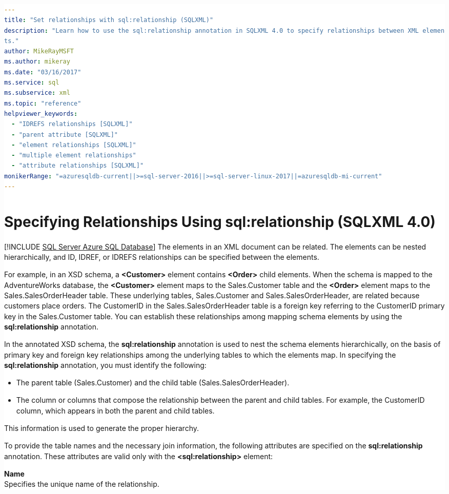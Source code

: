 ```yaml
---
title: "Set relationships with sql:relationship (SQLXML)"
description: "Learn how to use the sql:relationship annotation in SQLXML 4.0 to specify relationships between XML elements."
author: MikeRayMSFT
ms.author: mikeray
ms.date: "03/16/2017"
ms.service: sql
ms.subservice: xml
ms.topic: "reference"
helpviewer_keywords:
  - "IDREFS relationships [SQLXML]"
  - "parent attribute [SQLXML]"
  - "element relationships [SQLXML]"
  - "multiple element relationships"
  - "attribute relationships [SQLXML]"
monikerRange: "=azuresqldb-current||>=sql-server-2016||>=sql-server-linux-2017||=azuresqldb-mi-current"
---
```

# Specifying Relationships Using sql:relationship (SQLXML 4.0)
[!INCLUDE [SQL Server Azure SQL Database](../../includes/applies-to-version/sql-asdb.md)]
  The elements in an XML document can be related. The elements can be nested hierarchically, and ID, IDREF, or IDREFS relationships can be specified between the elements.  
  
 For example, in an XSD schema, a **\<Customer>** element contains **\<Order>** child elements. When the schema is mapped to the AdventureWorks database, the **\<Customer>** element maps to the Sales.Customer table and the **\<Order>** element maps to the Sales.SalesOrderHeader table. These underlying tables, Sales.Customer and Sales.SalesOrderHeader, are related because customers place orders. The CustomerID in the Sales.SalesOrderHeader table is a foreign key referring to the CustomerID primary key in the Sales.Customer table. You can establish these relationships among mapping schema elements by using the **sql:relationship** annotation.  
  
 In the annotated XSD schema, the **sql:relationship** annotation is used to nest the schema elements hierarchically, on the basis of primary key and foreign key relationships among the underlying tables to which the elements map. In specifying the **sql:relationship** annotation, you must identify the following:  
  
-   The parent table (Sales.Customer) and the child table (Sales.SalesOrderHeader).  
  
-   The column or columns that compose the relationship between the parent and child tables. For example, the CustomerID column, which appears in both the parent and child tables.  
  
 This information is used to generate the proper hierarchy.  
  
 To provide the table names and the necessary join information, the following attributes are specified on the **sql:relationship** annotation. These attributes are valid only with the **\<sql:relationship>** element:  
  
 **Name**  
 Specifies the unique name of the relationship.  
  